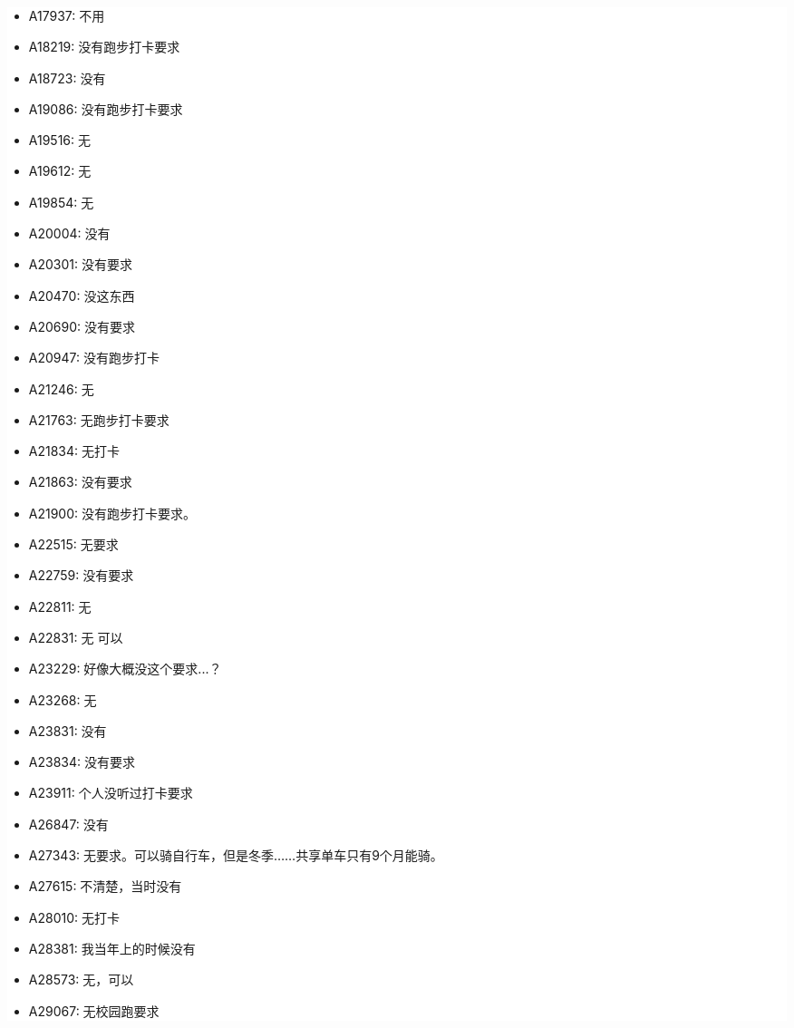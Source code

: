- A17937: 不用

- A18219: 没有跑步打卡要求

- A18723: 没有

- A19086: 没有跑步打卡要求

- A19516: 无

- A19612: 无

- A19854: 无

- A20004: 没有

- A20301: 没有要求

- A20470: 没这东西

- A20690: 没有要求

- A20947: 没有跑步打卡

- A21246: 无

- A21763: 无跑步打卡要求

- A21834: 无打卡

- A21863: 没有要求

- A21900: 没有跑步打卡要求。

- A22515: 无要求

- A22759: 没有要求

- A22811: 无

- A22831: 无 可以

- A23229: 好像大概没这个要求...？

- A23268: 无

- A23831: 没有

- A23834: 没有要求

- A23911: 个人没听过打卡要求

- A26847: 没有

- A27343: 无要求。可以骑自行车，但是冬季……共享单车只有9个月能骑。

- A27615: 不清楚，当时没有

- A28010: 无打卡

- A28381: 我当年上的时候没有

- A28573: 无，可以

- A29067: 无校园跑要求
